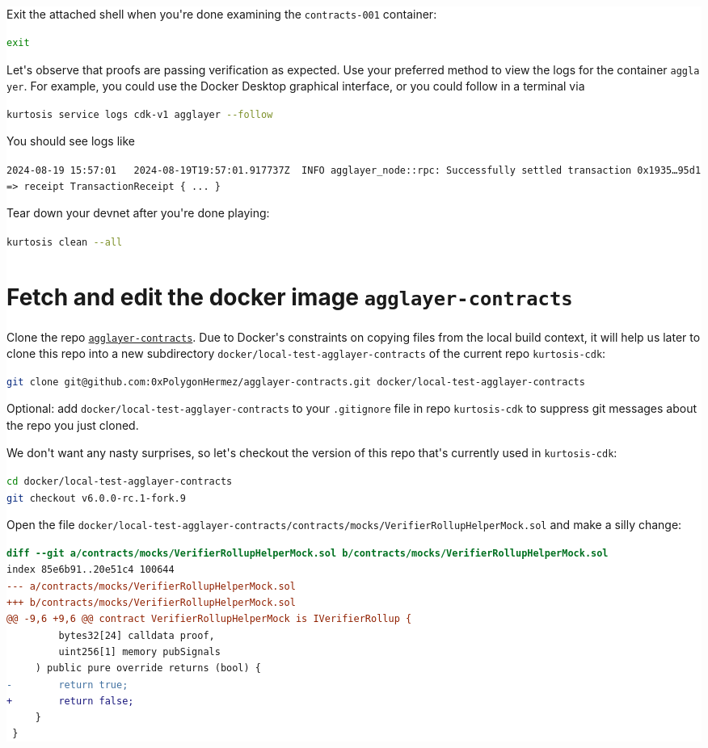 Exit the attached shell when you're done examining the `contracts-001` container:

```bash
exit
```

Let's observe that proofs are passing verification as expected. Use your preferred method to view the logs for the container `agglayer`. For example, you could use the Docker Desktop graphical interface, or you could follow in a terminal via

```bash
kurtosis service logs cdk-v1 agglayer --follow
```

You should see logs like

```
2024-08-19 15:57:01   2024-08-19T19:57:01.917737Z  INFO agglayer_node::rpc: Successfully settled transaction 0x1935…95d1 => receipt TransactionReceipt { ... }
```

Tear down your devnet after you're done playing:

```bash
kurtosis clean --all
```

# Fetch and edit the docker image `agglayer-contracts`

Clone the repo [`agglayer-contracts`](https://github.com/0xPolygonHermez/agglayer-contracts). Due to Docker's constraints on copying files from the local build context, it will help us later to clone this repo into a new subdirectory `docker/local-test-agglayer-contracts` of the current repo `kurtosis-cdk`:

```bash
git clone git@github.com:0xPolygonHermez/agglayer-contracts.git docker/local-test-agglayer-contracts
```

Optional: add `docker/local-test-agglayer-contracts` to your `.gitignore` file in repo `kurtosis-cdk` to suppress git messages about the repo you just cloned.

We don't want any nasty surprises, so let's checkout the version of this repo that's currently used in `kurtosis-cdk`:

```bash
cd docker/local-test-agglayer-contracts
git checkout v6.0.0-rc.1-fork.9
```

Open the file `docker/local-test-agglayer-contracts/contracts/mocks/VerifierRollupHelperMock.sol` and make a silly change:

```diff
diff --git a/contracts/mocks/VerifierRollupHelperMock.sol b/contracts/mocks/VerifierRollupHelperMock.sol
index 85e6b91..20e51c4 100644
--- a/contracts/mocks/VerifierRollupHelperMock.sol
+++ b/contracts/mocks/VerifierRollupHelperMock.sol
@@ -9,6 +9,6 @@ contract VerifierRollupHelperMock is IVerifierRollup {
         bytes32[24] calldata proof,
         uint256[1] memory pubSignals
     ) public pure override returns (bool) {
-        return true;
+        return false;
     }
 }
```
